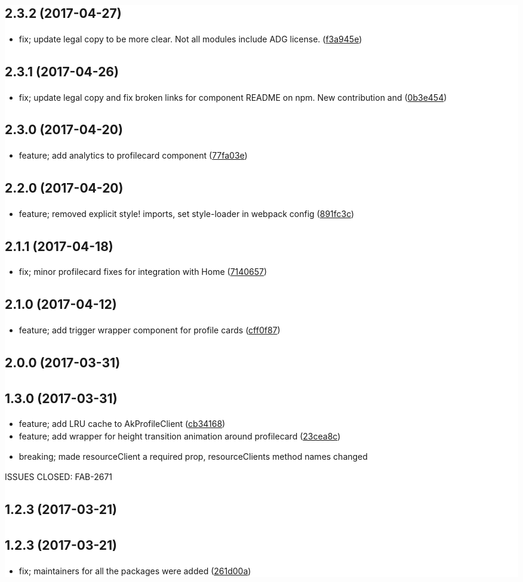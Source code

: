 ## 2.3.2 (2017-04-27)

- fix; update legal copy to be more clear. Not all modules include ADG license. ([f3a945e](https://bitbucket.org/atlassian/atlaskit/commits/f3a945e))

## 2.3.1 (2017-04-26)

- fix; update legal copy and fix broken links for component README on npm. New contribution and ([0b3e454](https://bitbucket.org/atlassian/atlaskit/commits/0b3e454))

## 2.3.0 (2017-04-20)

- feature; add analytics to profilecard component ([77fa03e](https://bitbucket.org/atlassian/atlaskit/commits/77fa03e))

## 2.2.0 (2017-04-20)

- feature; removed explicit style! imports, set style-loader in webpack config ([891fc3c](https://bitbucket.org/atlassian/atlaskit/commits/891fc3c))

## 2.1.1 (2017-04-18)

- fix; minor profilecard fixes for integration with Home ([7140657](https://bitbucket.org/atlassian/atlaskit/commits/7140657))

## 2.1.0 (2017-04-12)

- feature; add trigger wrapper component for profile cards ([cff0f87](https://bitbucket.org/atlassian/atlaskit/commits/cff0f87))

## 2.0.0 (2017-03-31)

## 1.3.0 (2017-03-31)

- feature; add LRU cache to AkProfileClient ([cb34168](https://bitbucket.org/atlassian/atlaskit/commits/cb34168))
- feature; add wrapper for height transition animation around profilecard ([23cea8c](https://bitbucket.org/atlassian/atlaskit/commits/23cea8c))

* breaking; made resourceClient a required prop, resourceClients method names changed

ISSUES CLOSED: FAB-2671

## 1.2.3 (2017-03-21)

## 1.2.3 (2017-03-21)

- fix; maintainers for all the packages were added ([261d00a](https://bitbucket.org/atlassian/atlaskit/commits/261d00a))
